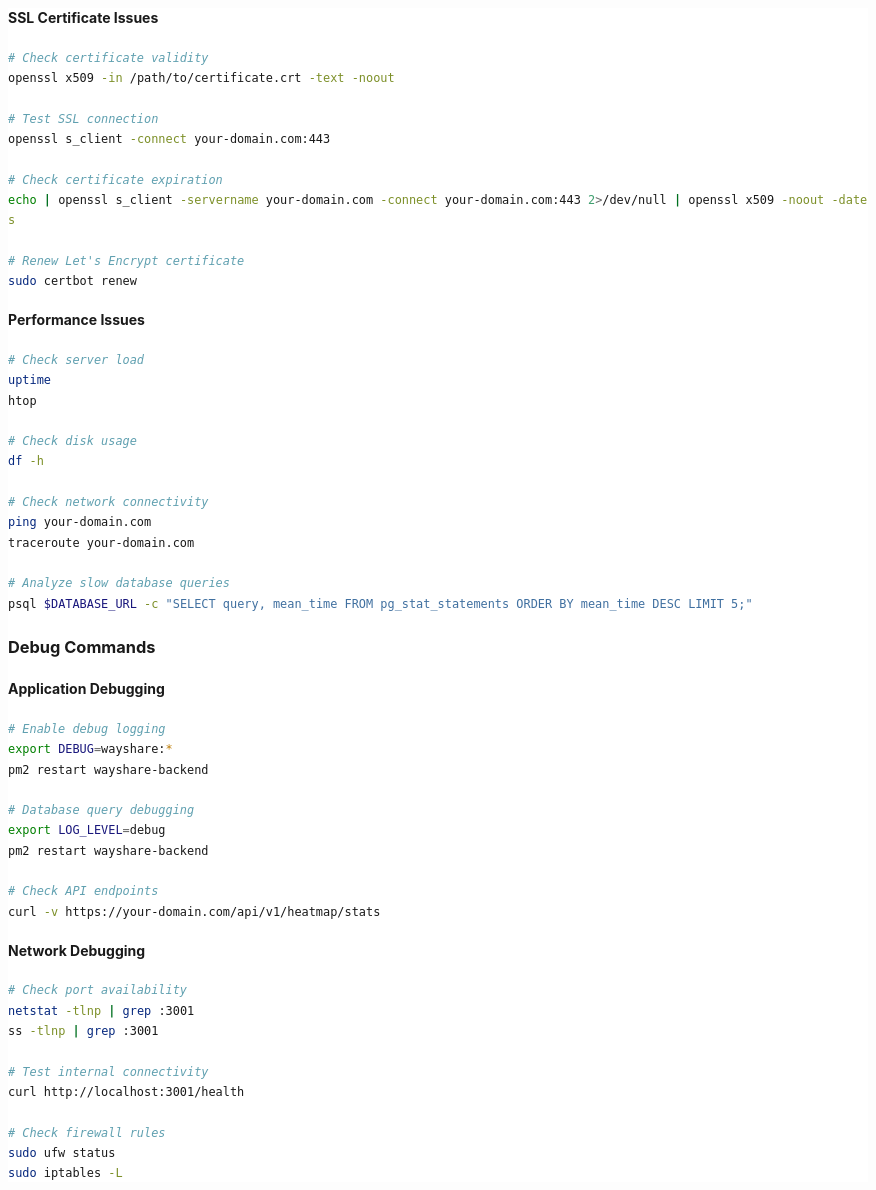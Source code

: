 #### SSL Certificate Issues
```bash
# Check certificate validity
openssl x509 -in /path/to/certificate.crt -text -noout

# Test SSL connection
openssl s_client -connect your-domain.com:443

# Check certificate expiration
echo | openssl s_client -servername your-domain.com -connect your-domain.com:443 2>/dev/null | openssl x509 -noout -dates

# Renew Let's Encrypt certificate
sudo certbot renew
```

#### Performance Issues
```bash
# Check server load
uptime
htop

# Check disk usage
df -h

# Check network connectivity
ping your-domain.com
traceroute your-domain.com

# Analyze slow database queries
psql $DATABASE_URL -c "SELECT query, mean_time FROM pg_stat_statements ORDER BY mean_time DESC LIMIT 5;"
```

### Debug Commands

#### Application Debugging
```bash
# Enable debug logging
export DEBUG=wayshare:*
pm2 restart wayshare-backend

# Database query debugging
export LOG_LEVEL=debug
pm2 restart wayshare-backend

# Check API endpoints
curl -v https://your-domain.com/api/v1/heatmap/stats
```

#### Network Debugging
```bash
# Check port availability
netstat -tlnp | grep :3001
ss -tlnp | grep :3001

# Test internal connectivity
curl http://localhost:3001/health

# Check firewall rules
sudo ufw status
sudo iptables -L
```
